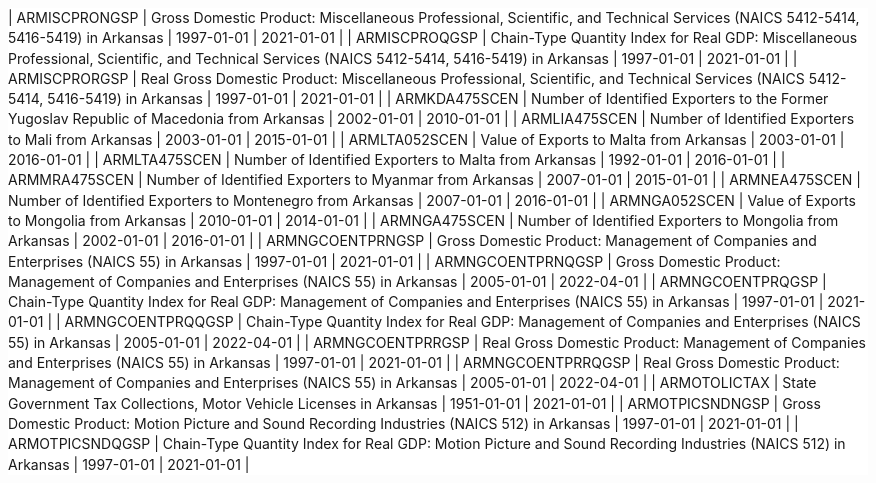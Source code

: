 | ARMISCPRONGSP        | Gross Domestic Product: Miscellaneous Professional, Scientific, and Technical Services (NAICS 5412-5414, 5416-5419) in Arkansas                                                                                             | 1997-01-01          | 2021-01-01        |
| ARMISCPROQGSP        | Chain-Type Quantity Index for Real GDP: Miscellaneous Professional, Scientific, and Technical Services (NAICS 5412-5414, 5416-5419) in Arkansas                                                                             | 1997-01-01          | 2021-01-01        |
| ARMISCPRORGSP        | Real Gross Domestic Product: Miscellaneous Professional, Scientific, and Technical Services (NAICS 5412-5414, 5416-5419) in Arkansas                                                                                        | 1997-01-01          | 2021-01-01        |
| ARMKDA475SCEN        | Number of Identified Exporters to the Former Yugoslav Republic of Macedonia from Arkansas                                                                                                                                   | 2002-01-01          | 2010-01-01        |
| ARMLIA475SCEN        | Number of Identified Exporters to Mali from Arkansas                                                                                                                                                                        | 2003-01-01          | 2015-01-01        |
| ARMLTA052SCEN        | Value of Exports to Malta from Arkansas                                                                                                                                                                                     | 2003-01-01          | 2016-01-01        |
| ARMLTA475SCEN        | Number of Identified Exporters to Malta from Arkansas                                                                                                                                                                       | 1992-01-01          | 2016-01-01        |
| ARMMRA475SCEN        | Number of Identified Exporters to Myanmar from Arkansas                                                                                                                                                                     | 2007-01-01          | 2015-01-01        |
| ARMNEA475SCEN        | Number of Identified Exporters to Montenegro from Arkansas                                                                                                                                                                  | 2007-01-01          | 2016-01-01        |
| ARMNGA052SCEN        | Value of Exports to Mongolia from Arkansas                                                                                                                                                                                  | 2010-01-01          | 2014-01-01        |
| ARMNGA475SCEN        | Number of Identified Exporters to Mongolia from Arkansas                                                                                                                                                                    | 2002-01-01          | 2016-01-01        |
| ARMNGCOENTPRNGSP     | Gross Domestic Product: Management of Companies and Enterprises (NAICS 55) in Arkansas                                                                                                                                      | 1997-01-01          | 2021-01-01        |
| ARMNGCOENTPRNQGSP    | Gross Domestic Product: Management of Companies and Enterprises (NAICS 55) in Arkansas                                                                                                                                      | 2005-01-01          | 2022-04-01        |
| ARMNGCOENTPRQGSP     | Chain-Type Quantity Index for Real GDP: Management of Companies and Enterprises (NAICS 55) in Arkansas                                                                                                                      | 1997-01-01          | 2021-01-01        |
| ARMNGCOENTPRQQGSP    | Chain-Type Quantity Index for Real GDP: Management of Companies and Enterprises (NAICS 55) in Arkansas                                                                                                                      | 2005-01-01          | 2022-04-01        |
| ARMNGCOENTPRRGSP     | Real Gross Domestic Product: Management of Companies and Enterprises (NAICS 55) in Arkansas                                                                                                                                 | 1997-01-01          | 2021-01-01        |
| ARMNGCOENTPRRQGSP    | Real Gross Domestic Product: Management of Companies and Enterprises (NAICS 55) in Arkansas                                                                                                                                 | 2005-01-01          | 2022-04-01        |
| ARMOTOLICTAX         | State Government Tax Collections, Motor Vehicle Licenses in Arkansas                                                                                                                                                        | 1951-01-01          | 2021-01-01        |
| ARMOTPICSNDNGSP      | Gross Domestic Product: Motion Picture and Sound Recording Industries (NAICS 512) in Arkansas                                                                                                                               | 1997-01-01          | 2021-01-01        |
| ARMOTPICSNDQGSP      | Chain-Type Quantity Index for Real GDP: Motion Picture and Sound Recording Industries (NAICS 512) in Arkansas                                                                                                               | 1997-01-01          | 2021-01-01        |